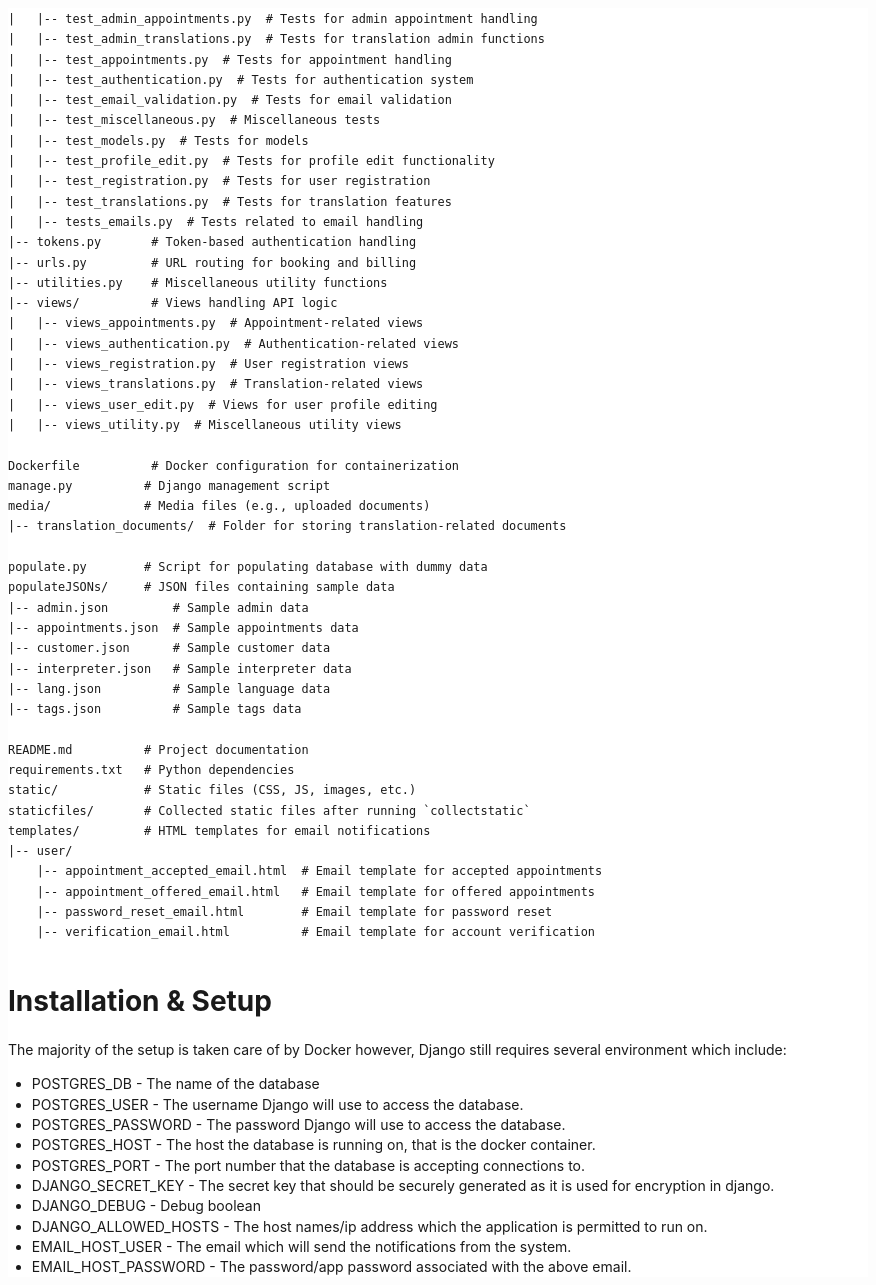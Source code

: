 ```
|   |-- test_admin_appointments.py  # Tests for admin appointment handling
|   |-- test_admin_translations.py  # Tests for translation admin functions
|   |-- test_appointments.py  # Tests for appointment handling
|   |-- test_authentication.py  # Tests for authentication system
|   |-- test_email_validation.py  # Tests for email validation
|   |-- test_miscellaneous.py  # Miscellaneous tests
|   |-- test_models.py  # Tests for models
|   |-- test_profile_edit.py  # Tests for profile edit functionality
|   |-- test_registration.py  # Tests for user registration
|   |-- test_translations.py  # Tests for translation features
|   |-- tests_emails.py  # Tests related to email handling
|-- tokens.py       # Token-based authentication handling
|-- urls.py         # URL routing for booking and billing
|-- utilities.py    # Miscellaneous utility functions
|-- views/          # Views handling API logic
|   |-- views_appointments.py  # Appointment-related views
|   |-- views_authentication.py  # Authentication-related views
|   |-- views_registration.py  # User registration views
|   |-- views_translations.py  # Translation-related views
|   |-- views_user_edit.py  # Views for user profile editing
|   |-- views_utility.py  # Miscellaneous utility views

Dockerfile          # Docker configuration for containerization
manage.py          # Django management script
media/             # Media files (e.g., uploaded documents)
|-- translation_documents/  # Folder for storing translation-related documents

populate.py        # Script for populating database with dummy data
populateJSONs/     # JSON files containing sample data
|-- admin.json         # Sample admin data
|-- appointments.json  # Sample appointments data
|-- customer.json      # Sample customer data
|-- interpreter.json   # Sample interpreter data
|-- lang.json          # Sample language data
|-- tags.json          # Sample tags data

README.md          # Project documentation
requirements.txt   # Python dependencies
static/            # Static files (CSS, JS, images, etc.)
staticfiles/       # Collected static files after running `collectstatic`
templates/         # HTML templates for email notifications
|-- user/
    |-- appointment_accepted_email.html  # Email template for accepted appointments
    |-- appointment_offered_email.html   # Email template for offered appointments
    |-- password_reset_email.html        # Email template for password reset
    |-- verification_email.html          # Email template for account verification
```

# Installation & Setup
The majority of the setup is taken care of by Docker however, Django still requires several
environment which include:
- POSTGRES_DB - The name of the database
- POSTGRES_USER - The username Django will use to access the database.
- POSTGRES_PASSWORD - The password Django will use to access the database.
- POSTGRES_HOST - The host the database is running on, that is the docker container.
- POSTGRES_PORT - The port number that the database is accepting connections to.
- DJANGO_SECRET_KEY - The secret key that should be securely generated as it is used for encryption in django.
- DJANGO_DEBUG - Debug boolean
- DJANGO_ALLOWED_HOSTS - The host names/ip address which the application is permitted to run on.
- EMAIL_HOST_USER - The email which will send the notifications from the system.
- EMAIL_HOST_PASSWORD - The password/app password associated with the above email.